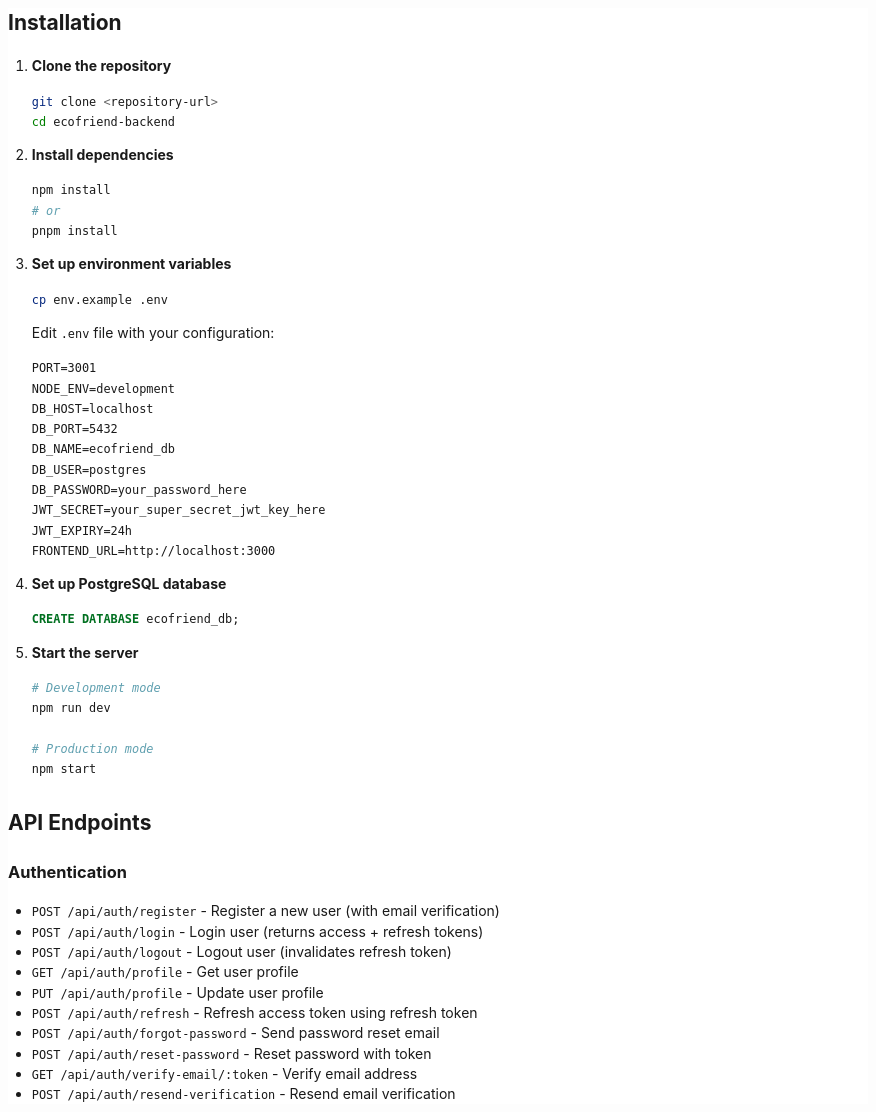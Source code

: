 ## Installation

1. **Clone the repository**
   ```bash
   git clone <repository-url>
   cd ecofriend-backend
   ```

2. **Install dependencies**
   ```bash
   npm install
   # or
   pnpm install
   ```

3. **Set up environment variables**
   ```bash
   cp env.example .env
   ```
   
   Edit `.env` file with your configuration:
   ```env
   PORT=3001
   NODE_ENV=development
   DB_HOST=localhost
   DB_PORT=5432
   DB_NAME=ecofriend_db
   DB_USER=postgres
   DB_PASSWORD=your_password_here
   JWT_SECRET=your_super_secret_jwt_key_here
   JWT_EXPIRY=24h
   FRONTEND_URL=http://localhost:3000
   ```

4. **Set up PostgreSQL database**
   ```sql
   CREATE DATABASE ecofriend_db;
   ```

5. **Start the server**
   ```bash
   # Development mode
   npm run dev
   
   # Production mode
   npm start
   ```

## API Endpoints

### Authentication
- `POST /api/auth/register` - Register a new user (with email verification)
- `POST /api/auth/login` - Login user (returns access + refresh tokens)
- `POST /api/auth/logout` - Logout user (invalidates refresh token)
- `GET /api/auth/profile` - Get user profile
- `PUT /api/auth/profile` - Update user profile
- `POST /api/auth/refresh` - Refresh access token using refresh token
- `POST /api/auth/forgot-password` - Send password reset email
- `POST /api/auth/reset-password` - Reset password with token
- `GET /api/auth/verify-email/:token` - Verify email address
- `POST /api/auth/resend-verification` - Resend email verification
